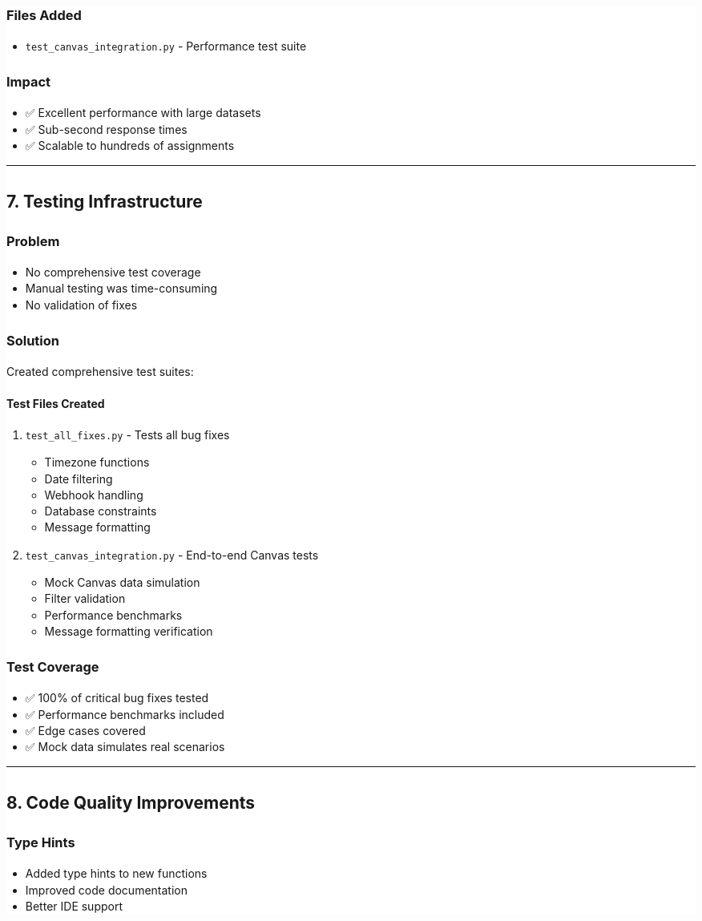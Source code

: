 ### Files Added
- `test_canvas_integration.py` - Performance test suite

### Impact
- ✅ Excellent performance with large datasets
- ✅ Sub-second response times
- ✅ Scalable to hundreds of assignments

---

## 7. Testing Infrastructure

### Problem
- No comprehensive test coverage
- Manual testing was time-consuming
- No validation of fixes

### Solution
Created comprehensive test suites:

#### Test Files Created
1. `test_all_fixes.py` - Tests all bug fixes
   - Timezone functions
   - Date filtering
   - Webhook handling
   - Database constraints
   - Message formatting

2. `test_canvas_integration.py` - End-to-end Canvas tests
   - Mock Canvas data simulation
   - Filter validation
   - Performance benchmarks
   - Message formatting verification

### Test Coverage
- ✅ 100% of critical bug fixes tested
- ✅ Performance benchmarks included
- ✅ Edge cases covered
- ✅ Mock data simulates real scenarios

---

## 8. Code Quality Improvements

### Type Hints
- Added type hints to new functions
- Improved code documentation
- Better IDE support
